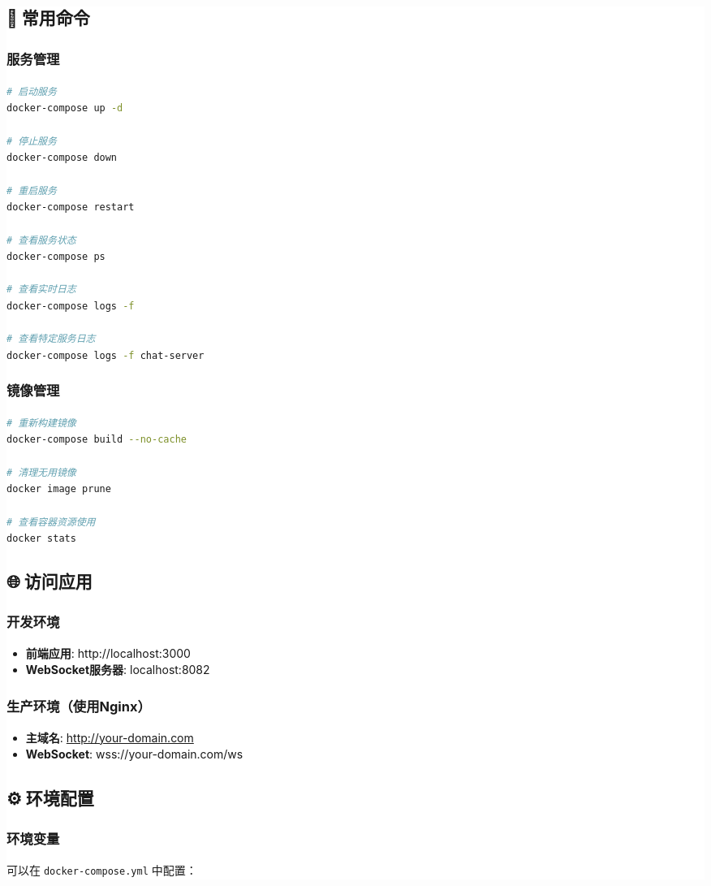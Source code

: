 ## 🔧 常用命令

### 服务管理
```bash
# 启动服务
docker-compose up -d

# 停止服务
docker-compose down

# 重启服务
docker-compose restart

# 查看服务状态
docker-compose ps

# 查看实时日志
docker-compose logs -f

# 查看特定服务日志
docker-compose logs -f chat-server
```

### 镜像管理
```bash
# 重新构建镜像
docker-compose build --no-cache

# 清理无用镜像
docker image prune

# 查看容器资源使用
docker stats
```

## 🌐 访问应用

### 开发环境
- **前端应用**: http://localhost:3000
- **WebSocket服务器**: localhost:8082

### 生产环境（使用Nginx）
- **主域名**: http://your-domain.com
- **WebSocket**: wss://your-domain.com/ws

## ⚙️ 环境配置

### 环境变量
可以在 `docker-compose.yml` 中配置：
